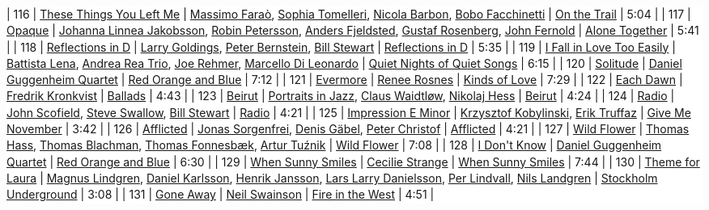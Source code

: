 | 116 | [These Things You Left Me](https://open.spotify.com/track/1JrenHXNhZeh4TVnlOZCU9) | [Massimo Faraò](https://open.spotify.com/artist/04qLma4TvriHyGJ0YlK6XI), [Sophia Tomelleri](https://open.spotify.com/artist/0t6QqAU5H72iR1XyOEAPbM), [Nicola Barbon](https://open.spotify.com/artist/2HeWIvHGcrKkN5dab3lMnL), [Bobo Facchinetti](https://open.spotify.com/artist/1WiARZlaiu6ZXMmEVFeFqP) | [On the Trail](https://open.spotify.com/album/4vM3ImXZqAIRGCG47Cn8k8) | 5:04 |
| 117 | [Opaque](https://open.spotify.com/track/4u5mFoRNJAOP1h2MedgInP) | [Johanna Linnea Jakobsson](https://open.spotify.com/artist/69am8UyQyXz2KgO2bnxkfP), [Robin Petersson](https://open.spotify.com/artist/3PJ3z4A0hSWE6Y9XU7AzDd), [Anders Fjeldsted](https://open.spotify.com/artist/3cMGXEInQZ35t6Qb3M1s8N), [Gustaf Rosenberg](https://open.spotify.com/artist/5oeyqY4yPOoegd5LFYTrZP), [John Fernold](https://open.spotify.com/artist/6zJbBjq6MYuLk6sFqdpmsV) | [Alone Together](https://open.spotify.com/album/0bTuaMPPREoKbTZixGGIpO) | 5:41 |
| 118 | [Reflections in D](https://open.spotify.com/track/5pyFDbYIDiRBsFK3F59iju) | [Larry Goldings](https://open.spotify.com/artist/6wTD4jLsPadWutQ9nJvzT6), [Peter Bernstein](https://open.spotify.com/artist/5vCIoZWrnWUkjCKmtaADQc), [Bill Stewart](https://open.spotify.com/artist/6g23EYtQQXDz44soLZMS39) | [Reflections in D](https://open.spotify.com/album/1PulHx45zSWvOGnbMJ4gND) | 5:35 |
| 119 | [I Fall in Love Too Easily](https://open.spotify.com/track/5VQ5ZDPKpaqIcrgjgYkk8g) | [Battista Lena](https://open.spotify.com/artist/6tSsm1i1CJCa7A8UVD2KpO), [Andrea Rea Trio](https://open.spotify.com/artist/1fVvnDjO9UR9VzEsRFCwfG), [Joe Rehmer](https://open.spotify.com/artist/2X9guPdoOHugu34oKnxgWa), [Marcello Di Leonardo](https://open.spotify.com/artist/4Nf1TXdpJFjkLmUgXdXeSU) | [Quiet Nights of Quiet Songs](https://open.spotify.com/album/371VzyXWti506VTodQfkf8) | 6:15 |
| 120 | [Solitude](https://open.spotify.com/track/5GSriSRLRA71Td2F3CR1Ni) | [Daniel Guggenheim Quartet](https://open.spotify.com/artist/53A1C9v3RTzKNSmrRshqJt) | [Red Orange and Blue](https://open.spotify.com/album/16ocAEwSksKkzTKkc76OjA) | 7:12 |
| 121 | [Evermore](https://open.spotify.com/track/6m4CKe57wo7iKFqdx4k45B) | [Renee Rosnes](https://open.spotify.com/artist/7ixjaiJXnC2cxrbIE3WugD) | [Kinds of Love](https://open.spotify.com/album/67gSqihoAVZyWcTzIRpiPR) | 7:29 |
| 122 | [Each Dawn](https://open.spotify.com/track/1jSFoUQizDyukyLNUkYdqn) | [Fredrik Kronkvist](https://open.spotify.com/artist/7Ej5Shrvcy7tE83A9Dmxrb) | [Ballads](https://open.spotify.com/album/5TukPT8lJcjrx8tVMpuHg6) | 4:43 |
| 123 | [Beirut](https://open.spotify.com/track/5BqRh0lU4ZD6L62fMmgtRP) | [Portraits in Jazz](https://open.spotify.com/artist/7c7414LKkYnuDPlkrwDg9a), [Claus Waidtløw](https://open.spotify.com/artist/3dz5vxw8WxPgcbD2HIVN5D), [Nikolaj Hess](https://open.spotify.com/artist/3j1aerNPNVeAjD4GgI3xJQ) | [Beirut](https://open.spotify.com/album/6KttOwAyq3c6Ex9vrVsEBW) | 4:24 |
| 124 | [Radio](https://open.spotify.com/track/24XHqHf8NZQqu9x4MPEAWh) | [John Scofield](https://open.spotify.com/artist/14RXohtx6NiBGFTW8IdmAK), [Steve Swallow](https://open.spotify.com/artist/6mrjnfLYDl91oh10EIeKPV), [Bill Stewart](https://open.spotify.com/artist/6g23EYtQQXDz44soLZMS39) | [Radio](https://open.spotify.com/album/4m0LupgXxj4btytmfYlmcZ) | 4:21 |
| 125 | [Impression E Minor](https://open.spotify.com/track/5eIUDdG5pFjmshH9CsJgTV) | [Krzysztof Kobylinski](https://open.spotify.com/artist/7yi2tj3EelAhQoyyN4hYOb), [Erik Truffaz](https://open.spotify.com/artist/6U3cvMmHIab0CAGtC5tRY3) | [Give Me November](https://open.spotify.com/album/3hBYyrSwgLGzQzzxl8tZ10) | 3:42 |
| 126 | [Afflicted](https://open.spotify.com/track/56wFHooGMqGDkEW9KggC8f) | [Jonas Sorgenfrei](https://open.spotify.com/artist/1R9MlzmbWcHVOFcs2HUvTN), [Denis Gäbel](https://open.spotify.com/artist/1D6hUykxz5eOqzOmk1rtn0), [Peter Christof](https://open.spotify.com/artist/6JZ4grvAbG2rYVEQ9AUfh4) | [Afflicted](https://open.spotify.com/album/4v06oJOfNl5gZ6nOjb33VA) | 4:21 |
| 127 | [Wild Flower](https://open.spotify.com/track/1iaKMD29IA03guhDzt1DiH) | [Thomas Hass](https://open.spotify.com/artist/4FJQT7ITqdruBkz52CdPcw), [Thomas Blachman](https://open.spotify.com/artist/2HJEk3ULU54nb5csZV35Aw), [Thomas Fonnesbæk](https://open.spotify.com/artist/2GWMZZQNuU0VZra0suXVph), [Artur Tuźnik](https://open.spotify.com/artist/1apdsV8bwjcK5I9Ifqbl5k) | [Wild Flower](https://open.spotify.com/album/6Xlz3DM2L2HfChpNfJ1To1) | 7:08 |
| 128 | [I Don't Know](https://open.spotify.com/track/6pcRsBcaw8cTX0OWwMAM5w) | [Daniel Guggenheim Quartet](https://open.spotify.com/artist/53A1C9v3RTzKNSmrRshqJt) | [Red Orange and Blue](https://open.spotify.com/album/16ocAEwSksKkzTKkc76OjA) | 6:30 |
| 129 | [When Sunny Smiles](https://open.spotify.com/track/1jKJ6fCBWyKCnEh8MdkcVC) | [Cecilie Strange](https://open.spotify.com/artist/2lrzzOXM4gAi8bxrBn4BBy) | [When Sunny Smiles](https://open.spotify.com/album/4GKxdtLpmCZ9EvxOE7mCcl) | 7:44 |
| 130 | [Theme for Laura](https://open.spotify.com/track/4rH0C49g6oJcPzsHgCzNLQ) | [Magnus Lindgren](https://open.spotify.com/artist/1ai1y07cRSewaRoOsQ4BfN), [Daniel Karlsson](https://open.spotify.com/artist/133ujfci80J2umYb3Oas89), [Henrik Jansson](https://open.spotify.com/artist/3SbEX4TrjFEVr2GmgfanLL), [Lars Larry Danielsson](https://open.spotify.com/artist/6Dqsdh59KzqbVunovvfzHN), [Per Lindvall](https://open.spotify.com/artist/2DeT2uR8f8SINDvVEEGSFc), [Nils Landgren](https://open.spotify.com/artist/6B3ZWSop1mrJd71rwFozVP) | [Stockholm Underground](https://open.spotify.com/album/6Q2EuXcFJk2EDWpKPsBchl) | 3:08 |
| 131 | [Gone Away](https://open.spotify.com/track/5gOk1nWNZCx8QpZWyuNq5s) | [Neil Swainson](https://open.spotify.com/artist/1N4zd0vJcrt52wU0wMwfCn) | [Fire in the West](https://open.spotify.com/album/63MLJEeNodAnA2f0P96IF8) | 4:51 |